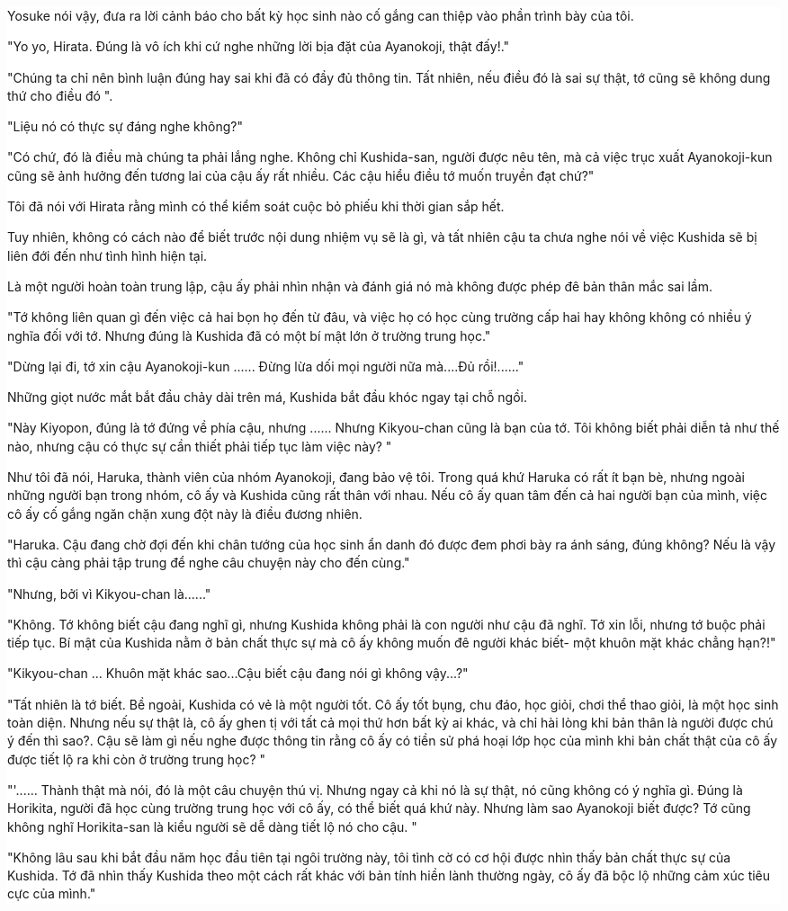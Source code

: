 Yosuke nói vậy, đưa ra lời cảnh báo cho bất kỳ học sinh nào cố gắng can thiệp vào phần trình bày của tôi.

"Yo yo, Hirata. Đúng là vô ích khi cứ nghe những lời bịa đặt của Ayanokoji, thật đấy!."

"Chúng ta chỉ nên bình luận đúng hay sai khi đã có đầy đủ thông tin. Tất nhiên, nếu điều đó là sai sự thật, tớ cũng sẽ không dung thứ cho điều đó ".

"Liệu nó có thực sự đáng nghe không?"

"Có chứ, đó là điều mà chúng ta phải lắng nghe. Không chỉ Kushida-san, người được nêu tên, mà cả việc trục xuất Ayanokoji-kun cũng sẽ ảnh hưởng đến tương lai của cậu ấy rất nhiều. Các cậu hiểu điều tớ muốn truyền đạt chứ?"

Tôi đã nói với Hirata rằng mình có thể kiểm soát cuộc bỏ phiếu khi thời gian sắp hết.

Tuy nhiên, không có cách nào để biết trước nội dung nhiệm vụ sẽ là gì, và tất nhiên cậu ta chưa nghe nói về việc Kushida sẽ bị liên đới đến như tình hình hiện tại.

Là một người hoàn toàn trung lập, cậu ấy phải nhìn nhận và đánh giá nó mà không được phép đê bản thân mắc sai lầm.

"Tớ không liên quan gì đến việc cả hai bọn họ đến từ đâu, và việc họ có học cùng trường cấp hai hay không không có nhiều ý nghĩa đối với tớ. Nhưng đúng là Kushida đã có một bí mật lớn ở trường trung học."

"Dừng lại đi, tớ xin cậu Ayanokoji-kun ...... Đừng lừa dối mọi người nữa mà....Đủ rồi!......"

Những giọt nước mắt bắt đầu chảy dài trên má, Kushida bắt đầu khóc ngay tại chỗ ngồi.

"Này Kiyopon, đúng là tớ đứng về phía cậu, nhưng ...... Nhưng Kikyou-chan cũng là bạn của tớ. Tôi không biết phải diễn tả như thế nào, nhưng cậu có thực sự cần thiết phải tiếp tục làm việc này? "

Như tôi đã nói, Haruka, thành viên của nhóm Ayanokoji, đang bảo vệ tôi. Trong quá khứ Haruka có rất ít bạn bè, nhưng ngoài những người bạn trong nhóm, cô ấy và Kushida cũng rất thân với nhau. Nếu cô ấy quan tâm đến cả hai người bạn của mình, việc cô ấy cố gắng ngăn chặn xung đột này là điều đương nhiên.

"Haruka. Cậu đang chờ đợi đến khi chân tướng của học sinh ẩn danh đó được đem phơi bày ra ánh sáng, đúng không? Nếu là vậy thì cậu càng phải tập trung để nghe câu chuyện này cho đến cùng."

"Nhưng, bởi vì Kikyou-chan là......"

"Không. Tớ không biết cậu đang nghĩ gì, nhưng Kushida không phải là con người như cậu đã nghĩ. Tớ xin lỗi, nhưng tớ buộc phải tiếp tục. Bí mật của Kushida nằm ở bản chất thực sự mà cô ấy không muốn đê người khác biết- một khuôn mặt khác chẳng hạn?!"

"Kikyou-chan ... Khuôn mặt khác sao...Cậu biết cậu đang nói gì không vậy...?"

"Tất nhiên là tớ biết. Bề ngoài, Kushida có vẻ là một người tốt. Cô ấy tốt bụng, chu đáo, học giỏi, chơi thể thao giỏi, là một học sinh toàn diện. Nhưng nếu sự thật là, cô ấy ghen tị với tất cả mọi thứ hơn bất kỳ ai khác, và chỉ hài lòng khi bản thân là người được chú ý đến thì sao?. Cậu sẽ làm gì nếu nghe được thông tin rằng cô ấy có tiền sử phá hoại lớp học của mình khi bản chất thật của cô ấy được tiết lộ ra khi còn ở trường trung học? "

"'...... Thành thật mà nói, đó là một câu chuyện thú vị. Nhưng ngay cả khi nó là sự thật, nó cũng không có ý nghĩa gì. Đúng là Horikita, người đã học cùng trường trung học với cô ấy, có thể biết quá khứ này. Nhưng làm sao Ayanokoji biết được? Tớ cũng không nghĩ Horikita-san là kiểu người sẽ dễ dàng tiết lộ nó cho cậu. "

"Không lâu sau khi bắt đầu năm học đầu tiên tại ngôi trường này, tôi tình cờ có cơ hội được nhìn thấy bản chất thực sự của Kushida. Tớ đã nhìn thấy Kushida theo một cách rất khác với bản tính hiền lành thường ngày, cô ấy đã bộc lộ những cảm xúc tiêu cực của mình."

